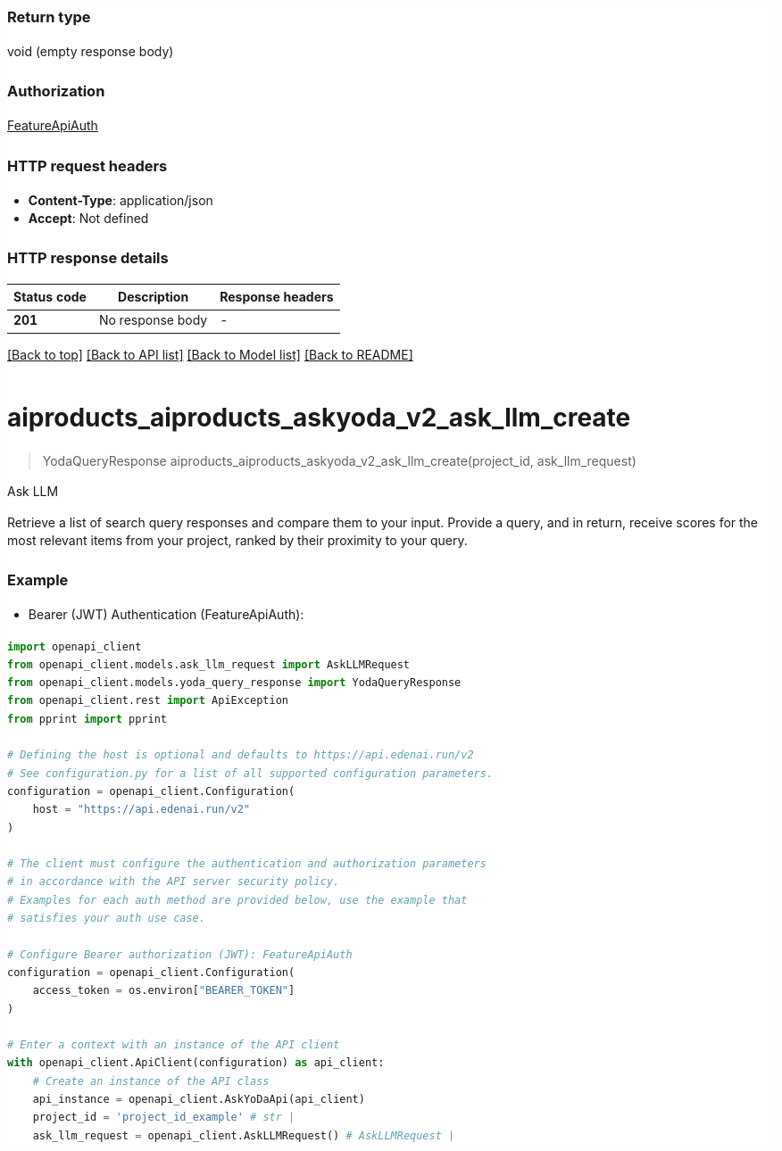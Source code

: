 ### Return type

void (empty response body)

### Authorization

[FeatureApiAuth](../README.md#FeatureApiAuth)

### HTTP request headers

 - **Content-Type**: application/json
 - **Accept**: Not defined

### HTTP response details

| Status code | Description | Response headers |
|-------------|-------------|------------------|
**201** | No response body |  -  |

[[Back to top]](#) [[Back to API list]](../README.md#documentation-for-api-endpoints) [[Back to Model list]](../README.md#documentation-for-models) [[Back to README]](../README.md)

# **aiproducts_aiproducts_askyoda_v2_ask_llm_create**
> YodaQueryResponse aiproducts_aiproducts_askyoda_v2_ask_llm_create(project_id, ask_llm_request)

Ask LLM

Retrieve a list of search query responses and compare them to your input. Provide a query, and in return, receive scores for the most relevant items from your project, ranked by their proximity to your query.

### Example

* Bearer (JWT) Authentication (FeatureApiAuth):

```python
import openapi_client
from openapi_client.models.ask_llm_request import AskLLMRequest
from openapi_client.models.yoda_query_response import YodaQueryResponse
from openapi_client.rest import ApiException
from pprint import pprint

# Defining the host is optional and defaults to https://api.edenai.run/v2
# See configuration.py for a list of all supported configuration parameters.
configuration = openapi_client.Configuration(
    host = "https://api.edenai.run/v2"
)

# The client must configure the authentication and authorization parameters
# in accordance with the API server security policy.
# Examples for each auth method are provided below, use the example that
# satisfies your auth use case.

# Configure Bearer authorization (JWT): FeatureApiAuth
configuration = openapi_client.Configuration(
    access_token = os.environ["BEARER_TOKEN"]
)

# Enter a context with an instance of the API client
with openapi_client.ApiClient(configuration) as api_client:
    # Create an instance of the API class
    api_instance = openapi_client.AskYoDaApi(api_client)
    project_id = 'project_id_example' # str | 
    ask_llm_request = openapi_client.AskLLMRequest() # AskLLMRequest | 

```